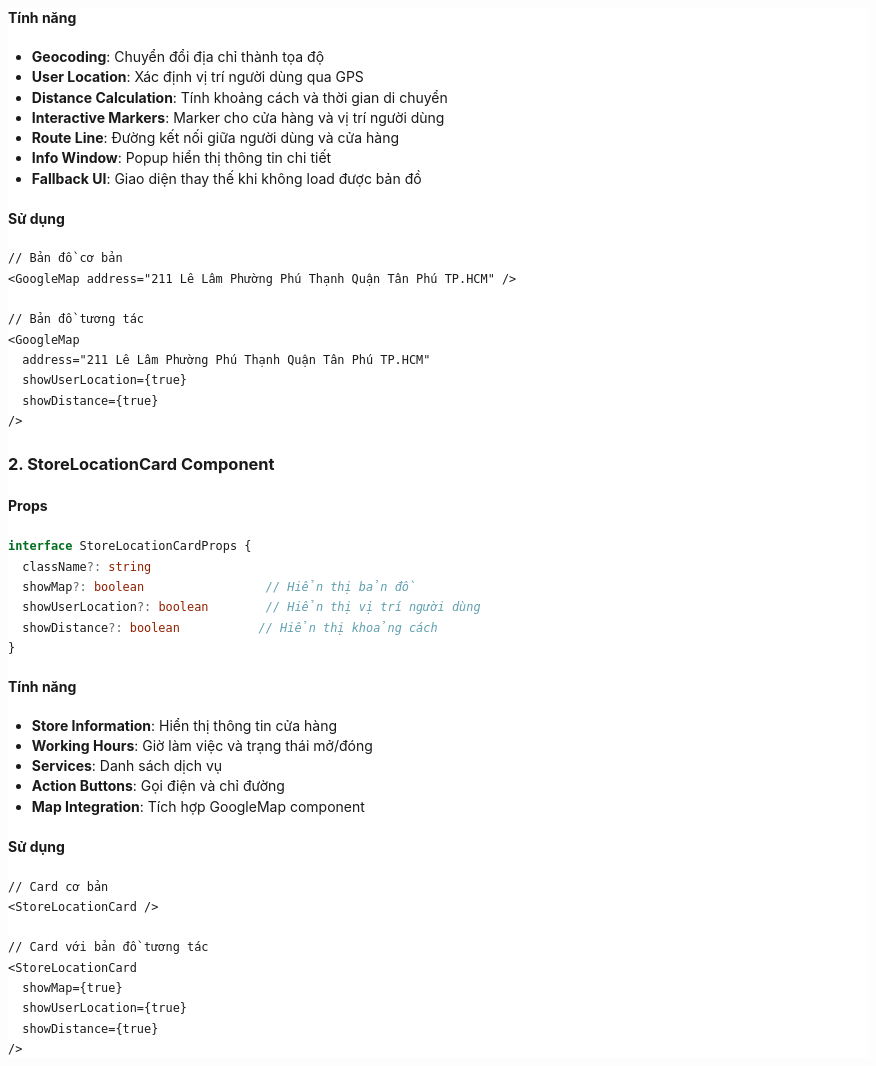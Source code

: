 #### Tính năng
- **Geocoding**: Chuyển đổi địa chỉ thành tọa độ
- **User Location**: Xác định vị trí người dùng qua GPS
- **Distance Calculation**: Tính khoảng cách và thời gian di chuyển
- **Interactive Markers**: Marker cho cửa hàng và vị trí người dùng
- **Route Line**: Đường kết nối giữa người dùng và cửa hàng
- **Info Window**: Popup hiển thị thông tin chi tiết
- **Fallback UI**: Giao diện thay thế khi không load được bản đồ

#### Sử dụng
```tsx
// Bản đồ cơ bản
<GoogleMap address="211 Lê Lâm Phường Phú Thạnh Quận Tân Phú TP.HCM" />

// Bản đồ tương tác
<GoogleMap 
  address="211 Lê Lâm Phường Phú Thạnh Quận Tân Phú TP.HCM"
  showUserLocation={true}
  showDistance={true}
/>
```

### 2. StoreLocationCard Component

#### Props
```typescript
interface StoreLocationCardProps {
  className?: string
  showMap?: boolean                 // Hiển thị bản đồ
  showUserLocation?: boolean        // Hiển thị vị trí người dùng
  showDistance?: boolean           // Hiển thị khoảng cách
}
```

#### Tính năng
- **Store Information**: Hiển thị thông tin cửa hàng
- **Working Hours**: Giờ làm việc và trạng thái mở/đóng
- **Services**: Danh sách dịch vụ
- **Action Buttons**: Gọi điện và chỉ đường
- **Map Integration**: Tích hợp GoogleMap component

#### Sử dụng
```tsx
// Card cơ bản
<StoreLocationCard />

// Card với bản đồ tương tác
<StoreLocationCard 
  showMap={true}
  showUserLocation={true}
  showDistance={true}
/>
```
